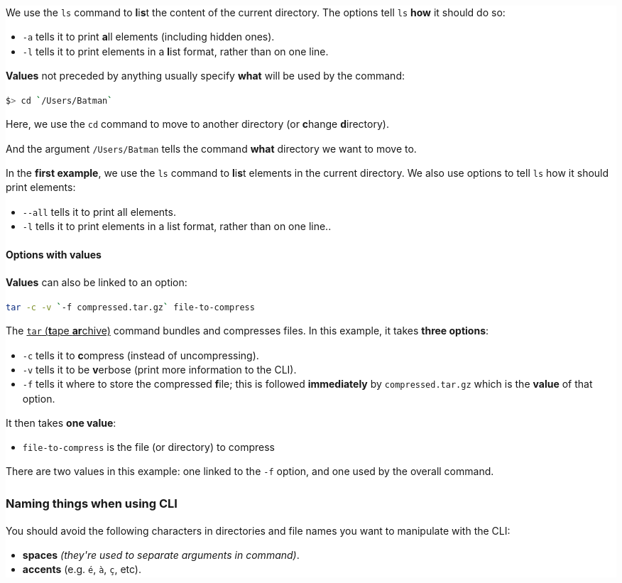 We use the `ls` command to **l**i**s**t the content of the current directory.
The options tell `ls` **how** it should do so:

- `-a` tells it to print **a**ll elements (including hidden ones).
- `-l` tells it to print elements in a **l**ist format, rather than on one line.



**Values** not preceded by anything usually specify **what** will be used by the
command:

```bash
$> cd `/Users/Batman`
```

Here, we use the `cd` command to move to another directory (or **c**hange
**d**irectory).

And the argument `/Users/Batman` tells the command **what** directory we want to
move to.



In the **first example**, we use the `ls` command to **l**i**s**t elements in
the current directory. We also use options to tell `ls` how it should print
elements:

- `--all` tells it to print all elements.
- `-l` tells it to print elements in a list format, rather than on one line..

#### Options with values

**Values** can also be linked to an option:

```bash
tar -c -v `-f compressed.tar.gz` file-to-compress
```

The [`tar` (**t**ape **ar**chive)][tar] command bundles and compresses files. In
this example, it takes **three options**:

- `-c` tells it to **c**ompress (instead of uncompressing).
- `-v` tells it to be **v**erbose (print more information to the CLI).
- `-f` tells it where to store the compressed **f**ile; this is followed
  **immediately** by `compressed.tar.gz` which is the **value** of that option.

It then takes **one value**:

- `file-to-compress` is the file (or directory) to compress

There are two values in this example: one linked to the `-f` option, and one
used by the overall command.

### Naming things when using CLI

You should avoid the following characters in directories and file names you want to manipulate with the CLI:

- **spaces** _(they're used to separate arguments in command)_.
- **accents** (e.g. `é`, `à`, `ç`, etc).


[ace]: https://en.wikipedia.org/wiki/Automatic_Computing_Engine
[ada-lovelace]: https://en.wikipedia.org/wiki/Ada_Lovelace
[alan-turing]: https://en.wikipedia.org/wiki/Alan_Turing
[algorithm]: https://en.wikipedia.org/wiki/Algorithm
[analytical-engine]: https://en.wikipedia.org/wiki/Analytical_Engine
[artificial-intelligence]: https://en.wikipedia.org/wiki/Artificial_intelligence
[augmented-reality]: https://en.wikipedia.org/wiki/Augmented_reality
[bash]: https://en.wikipedia.org/wiki/Bash_(Unix_shell)
[bernoulli-numbers]: https://en.wikipedia.org/wiki/Bernoulli_number
[brain-interface]: https://en.wikipedia.org/wiki/Brain–computer_interface
[bug]: https://en.wikipedia.org/wiki/Bug_(engineering)#History
[building-the-future-of-the-command-line]: https://github.com/readme/featured/future-of-the-command-line
[c]: https://en.wikipedia.org/wiki/C_(programming_language)
[cat]: https://en.wikipedia.org/wiki/Cat_(Unix)
[charles-babbage]: https://en.wikipedia.org/wiki/Charles_Babbage
[cli]: https://en.wikipedia.org/wiki/Command-line_interface
[computation]: https://en.wikipedia.org/wiki/Computation
[computer-science]: https://en.wikipedia.org/wiki/Computer_science
[delay-line-memory]: https://en.wikipedia.org/wiki/Delay-line_memory
[digital]: https://en.wikipedia.org/wiki/Digital_data
[electro-mechanical-computers]: https://en.wikipedia.org/wiki/Mechanical_computer#Electro-mechanical_computers
[eniac]: https://en.wikipedia.org/wiki/ENIAC
[freebsd]: https://en.wikipedia.org/wiki/FreeBSD
[general-purpose-computer]: https://en.wikipedia.org/wiki/Computer
[gitbash]: https://gitforwindows.org
[gui]: https://en.wikipedia.org/wiki/Graphical_user_interface
[keypunch]: https://en.wikipedia.org/wiki/Keypunch
[lfm]: https://en.wikipedia.org/wiki/Luigi_Federico_Menabrea
[linux]: https://en.wikipedia.org/wiki/Linux
[macos]: https://en.wikipedia.org/wiki/MacOS
[mainframe]: https://en.wikipedia.org/wiki/Mainframe_computer
[motion-sensing]: https://en.wikipedia.org/wiki/Motion_detection
[nano]: https://en.wikipedia.org/wiki/GNU_nano
[node]: https://nodejs.org
[note-g]: https://en.wikipedia.org/wiki/Note_G
[oh-my-zsh]: https://ohmyz.sh
[oh-my-zsh-plugins]: https://github.com/ohmyzsh/ohmyzsh/wiki/Plugins
[oh-my-zsh-windows]: http://kevinprogramming.com/using-zsh-in-windows-terminal/
[powershell]: https://en.wikipedia.org/wiki/PowerShell
[programmable]: https://en.wikipedia.org/wiki/Computer_program
[punched-card]: https://en.wikipedia.org/wiki/Punched_card
[redirection]: https://en.wikipedia.org/wiki/Redirection_(computing)
[slide-git]: ../git
[stored-program-computer]: https://en.wikipedia.org/wiki/Stored-program_computer
[tar]: https://en.wikipedia.org/wiki/Tar_(computing)
[the-imitation-game]: https://en.wikipedia.org/wiki/The_Imitation_Game
[tldr-pages]: https://tldr.sh
[transistor]: https://en.wikipedia.org/wiki/Transistor
[tty]: https://en.wikipedia.org/wiki/Teleprinter
[tui]: https://en.wikipedia.org/wiki/Touch_user_interface
[turing-machine]: https://en.wikipedia.org/wiki/Turing_machine
[unix]: https://en.wikipedia.org/wiki/Unix
[unix-shell]: https://en.wikipedia.org/wiki/Unix_shell
[vi]: https://en.wikipedia.org/wiki/Vi_(text_editor)
[vim]: https://en.wikipedia.org/wiki/Vim_(text_editor)
[virtual-reality]: https://en.wikipedia.org/wiki/Virtual_reality
[vt100]: https://en.wikipedia.org/wiki/VT100
[vui]: https://en.wikipedia.org/wiki/Voice_user_interface
[windows-subsystem-for-linux]: https://docs.microsoft.com/en-us/windows/wsl/about
[wsl]: https://learn.microsoft.com/en-us/windows/wsl/install
[zsh]: https://en.wikipedia.org/wiki/Z_shell
[zsh-site]: http://zsh.sourceforge.net/